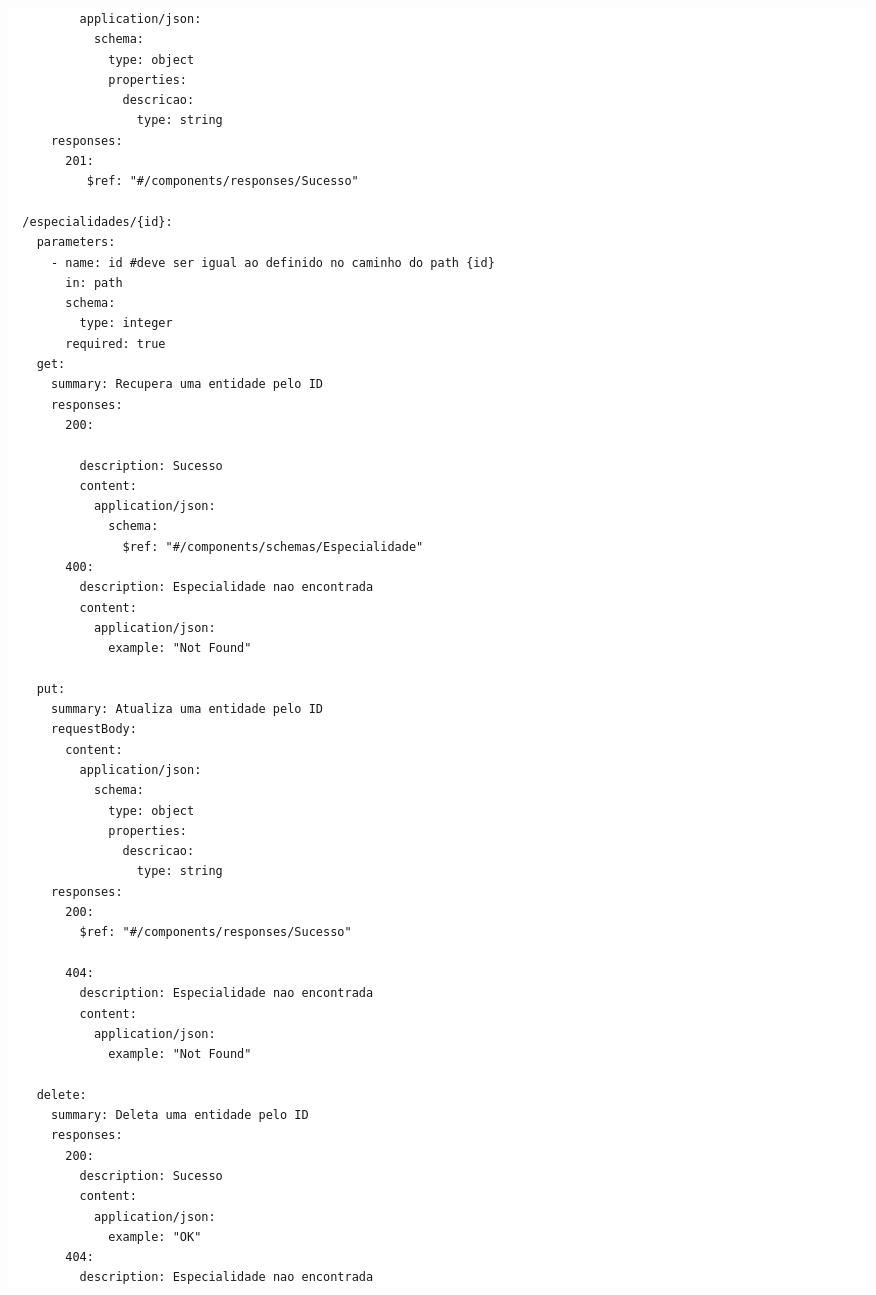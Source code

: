 ```
          application/json:
            schema:
              type: object
              properties:
                descricao:
                  type: string
      responses:
        201:
           $ref: "#/components/responses/Sucesso"
                      
  /especialidades/{id}:
    parameters:
      - name: id #deve ser igual ao definido no caminho do path {id}
        in: path
        schema: 
          type: integer
        required: true
    get:
      summary: Recupera uma entidade pelo ID
      responses:
        200:
        
          description: Sucesso
          content:
            application/json:
              schema:
                $ref: "#/components/schemas/Especialidade"
        400:
          description: Especialidade nao encontrada
          content:
            application/json:
              example: "Not Found"
              
    put:
      summary: Atualiza uma entidade pelo ID
      requestBody:
        content:
          application/json:
            schema:
              type: object
              properties:
                descricao:
                  type: string        
      responses:
        200:
          $ref: "#/components/responses/Sucesso"
          
        404:
          description: Especialidade nao encontrada
          content:
            application/json:
              example: "Not Found"
              
    delete:
      summary: Deleta uma entidade pelo ID
      responses:
        200:
          description: Sucesso
          content:
            application/json:
              example: "OK"
        404:
          description: Especialidade nao encontrada
```